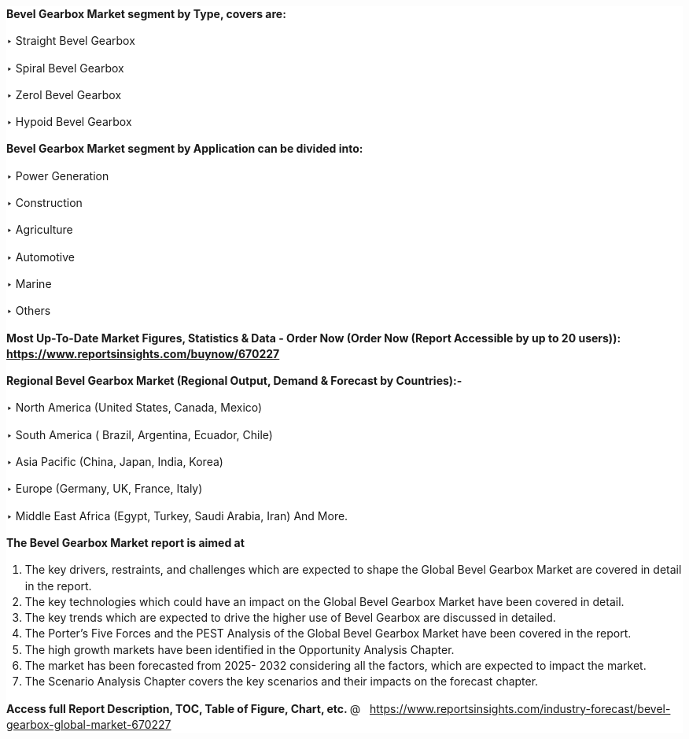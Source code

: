 <strong>Bevel Gearbox Market segment by Type, covers are:</strong>

‣ Straight Bevel Gearbox

‣ Spiral Bevel Gearbox

‣ Zerol Bevel Gearbox

‣ Hypoid Bevel Gearbox

<strong>Bevel Gearbox Market segment by Application can be divided into:</strong>

‣ Power Generation

‣  Construction

‣  Agriculture

‣  Automotive

‣  Marine

‣  Others

<strong>Most Up-To-Date Market Figures, Statistics & Data - Order Now (Order Now (Report Accessible by up to 20 users)): <a href=https://www.reportsinsights.com/buynow/670227>https://www.reportsinsights.com/buynow/670227</a></strong>

<strong>Regional Bevel Gearbox Market (Regional Output, Demand &amp; Forecast by Countries):-</strong>

‣ North America (United States, Canada, Mexico)

‣ South America ( Brazil, Argentina, Ecuador, Chile)

‣ Asia Pacific (China, Japan, India, Korea)

‣ Europe (Germany, UK, France, Italy)

‣ Middle East Africa (Egypt, Turkey, Saudi Arabia, Iran) And More.

<strong>The Bevel Gearbox Market report is aimed at</strong>
<ol>
  <li>The key drivers, restraints, and challenges which are expected to shape the Global Bevel Gearbox Market are covered in detail in the report.</li>
  <li>The key technologies which could have an impact on the Global Bevel Gearbox Market have been covered in detail.</li>
  <li>The key trends which are expected to drive the higher use of Bevel Gearbox are discussed in detailed.</li>
  <li>The Porter’s Five Forces and the PEST Analysis of the Global Bevel Gearbox Market have been covered in the report.</li>
  <li>The high growth markets have been identified in the Opportunity Analysis Chapter.</li>
  <li>The market has been forecasted from 2025- 2032 considering all the factors, which are expected to impact the market.</li>
  <li>The Scenario Analysis Chapter covers the key scenarios and their impacts on the forecast chapter.</li>
</ol>
<strong>Access full Report Description, TOC, Table of Figure, Chart, etc. </strong>@   <a href=https://www.reportsinsights.com/industry-forecast/bevel-gearbox-global-market-670227>https://www.reportsinsights.com/industry-forecast/bevel-gearbox-global-market-670227</a>
